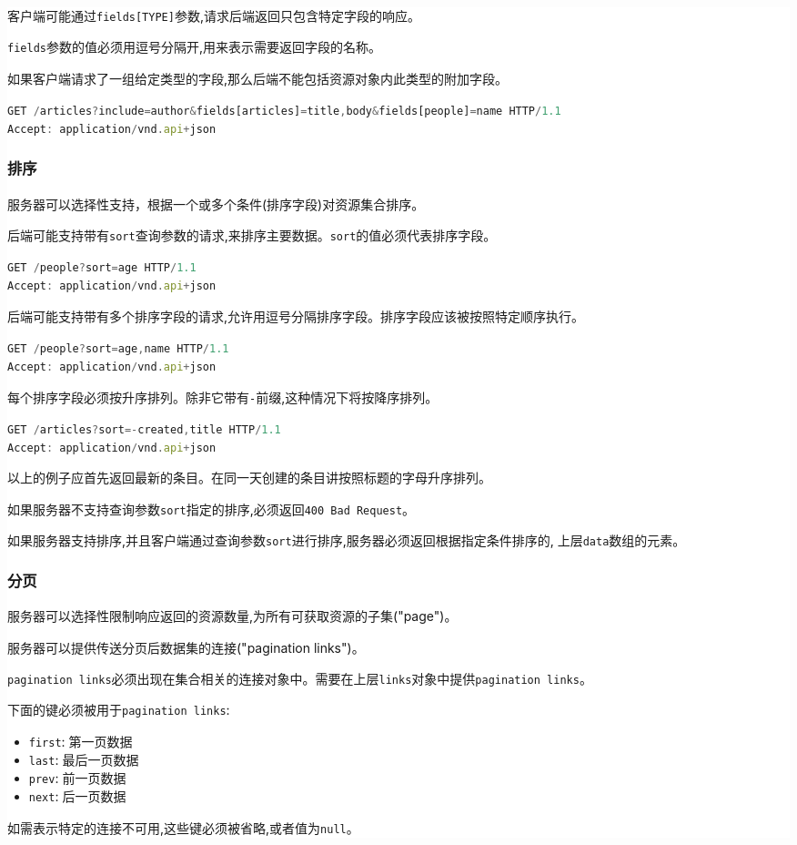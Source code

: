 客户端可能通过`fields[TYPE]`参数,请求后端返回只包含特定字段的响应。

`fields`参数的值必须用逗号分隔开,用来表示需要返回字段的名称。

如果客户端请求了一组给定类型的字段,那么后端不能包括资源对象内此类型的附加字段。

```javascript
GET /articles?include=author&fields[articles]=title,body&fields[people]=name HTTP/1.1
Accept: application/vnd.api+json
```
### 排序 <a href="#fetching-sorting" id="fetching-sorting" class="headerlink"></a>

服务器可以选择性支持，根据一个或多个条件(排序字段)对资源集合排序。

后端可能支持带有`sort`查询参数的请求,来排序主要数据。`sort`的值必须代表排序字段。

```javascript
GET /people?sort=age HTTP/1.1
Accept: application/vnd.api+json
```

后端可能支持带有多个排序字段的请求,允许用逗号分隔排序字段。排序字段应该被按照特定顺序执行。

```javascript
GET /people?sort=age,name HTTP/1.1
Accept: application/vnd.api+json
```

每个排序字段必须按升序排列。除非它带有`-`前缀,这种情况下将按降序排列。

```javascript
GET /articles?sort=-created,title HTTP/1.1
Accept: application/vnd.api+json
```

以上的例子应首先返回最新的条目。在同一天创建的条目讲按照标题的字母升序排列。

如果服务器不支持查询参数`sort`指定的排序,必须返回`400 Bad Request`。

如果服务器支持排序,并且客户端通过查询参数`sort`进行排序,服务器必须返回根据指定条件排序的,
上层`data`数组的元素。

### 分页 <a href="#fetching-paginating" id="fetching-paginating" class="headerlink"></a>

服务器可以选择性限制响应返回的资源数量,为所有可获取资源的子集("page")。

服务器可以提供传送分页后数据集的连接("pagination links")。

`pagination links`必须出现在集合相关的连接对象中。需要在上层`links`对象中提供`pagination links`。

下面的键必须被用于`pagination links`:
* `first`: 第一页数据
* `last`: 最后一页数据
* `prev`: 前一页数据
* `next`: 后一页数据

如需表示特定的连接不可用,这些键必须被省略,或者值为`null`。
